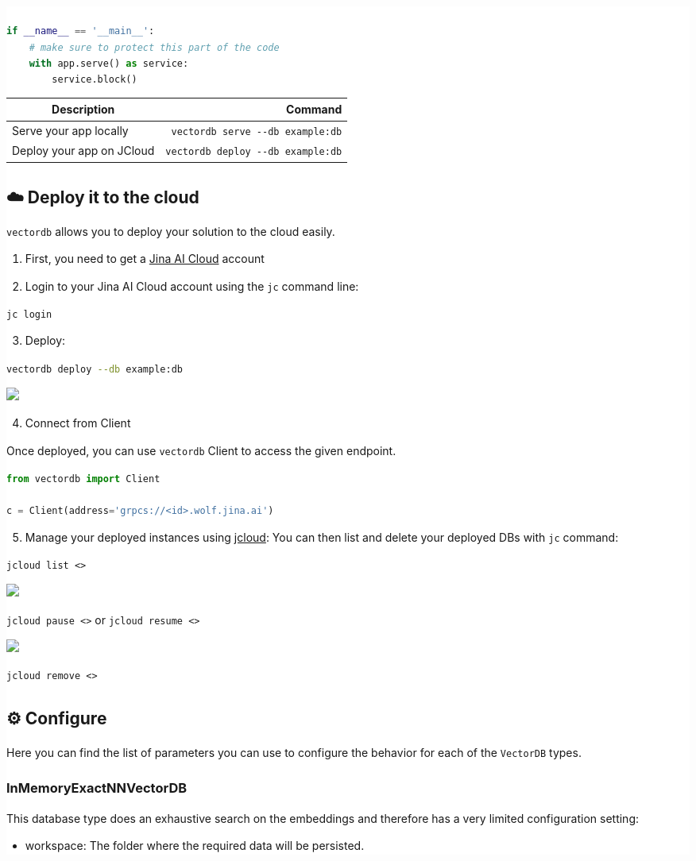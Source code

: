 ```python

if __name__ == '__main__':
    # make sure to protect this part of the code
    with app.serve() as service:
        service.block()
```


| Description | Command | 
| --- | ---: |
| Serve your app locally | `vectordb serve --db example:db` |
| Deploy your app on JCloud |`vectordb deploy --db example:db` |


## :cloud: Deploy it to the cloud

`vectordb` allows you to deploy your solution to the cloud easily. 

1. First, you need to get a [Jina AI Cloud](https://cloud.jina.ai/) account

2. Login to your Jina AI Cloud account using the `jc` command line:

```jc login```

3. Deploy:

```bash
vectordb deploy --db example:db
```

![](./.github/images/vectordb_deploy_screenshot.png)

4. Connect from Client

Once deployed, you can use `vectordb` Client to access the given endpoint.

```python
from vectordb import Client

c = Client(address='grpcs://<id>.wolf.jina.ai')
```

5. Manage your deployed instances using [jcloud](https://github.com/jina-ai/jcloud):
You can then list and delete your deployed DBs with `jc` command:

```jcloud list <>```

![](./.github/images/vectordb_deploy_list.png)

```jcloud pause <>``` or ```jcloud resume <>```

![](./.github/images/vectordb_deploy_paused.png)

```jcloud remove <>```
   
## ⚙️ Configure

Here you can find the list of parameters you can use to configure the behavior for each of the `VectorDB` types.

### InMemoryExactNNVectorDB

This database type does an exhaustive search on the embeddings and therefore has a very limited configuration setting:

- workspace: The folder where the required data will be persisted.

```python
```